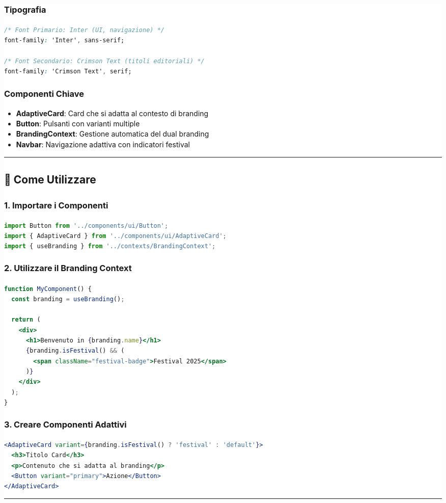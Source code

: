 ### Tipografia
```css
/* Font Primario: Inter (UI, navigazione) */
font-family: 'Inter', sans-serif;

/* Font Secondario: Crimson Text (titoli editoriali) */
font-family: 'Crimson Text', serif;
```

### Componenti Chiave
- **AdaptiveCard**: Card che si adatta al contesto di branding
- **Button**: Pulsanti con varianti multiple
- **BrandingContext**: Gestione automatica del dual branding
- **Navbar**: Navigazione adattiva con indicatori festival

---

## 🚀 Come Utilizzare

### 1. Importare i Componenti
```jsx
import Button from '../components/ui/Button';
import { AdaptiveCard } from '../components/ui/AdaptiveCard';
import { useBranding } from '../contexts/BrandingContext';
```

### 2. Utilizzare il Branding Context
```jsx
function MyComponent() {
  const branding = useBranding();
  
  return (
    <div>
      <h1>Benvenuto in {branding.name}</h1>
      {branding.isFestival() && (
        <span className="festival-badge">Festival 2025</span>
      )}
    </div>
  );
}
```

### 3. Creare Componenti Adattivi
```jsx
<AdaptiveCard variant={branding.isFestival() ? 'festival' : 'default'}>
  <h3>Titolo Card</h3>
  <p>Contenuto che si adatta al branding</p>
  <Button variant="primary">Azione</Button>
</AdaptiveCard>
```

---